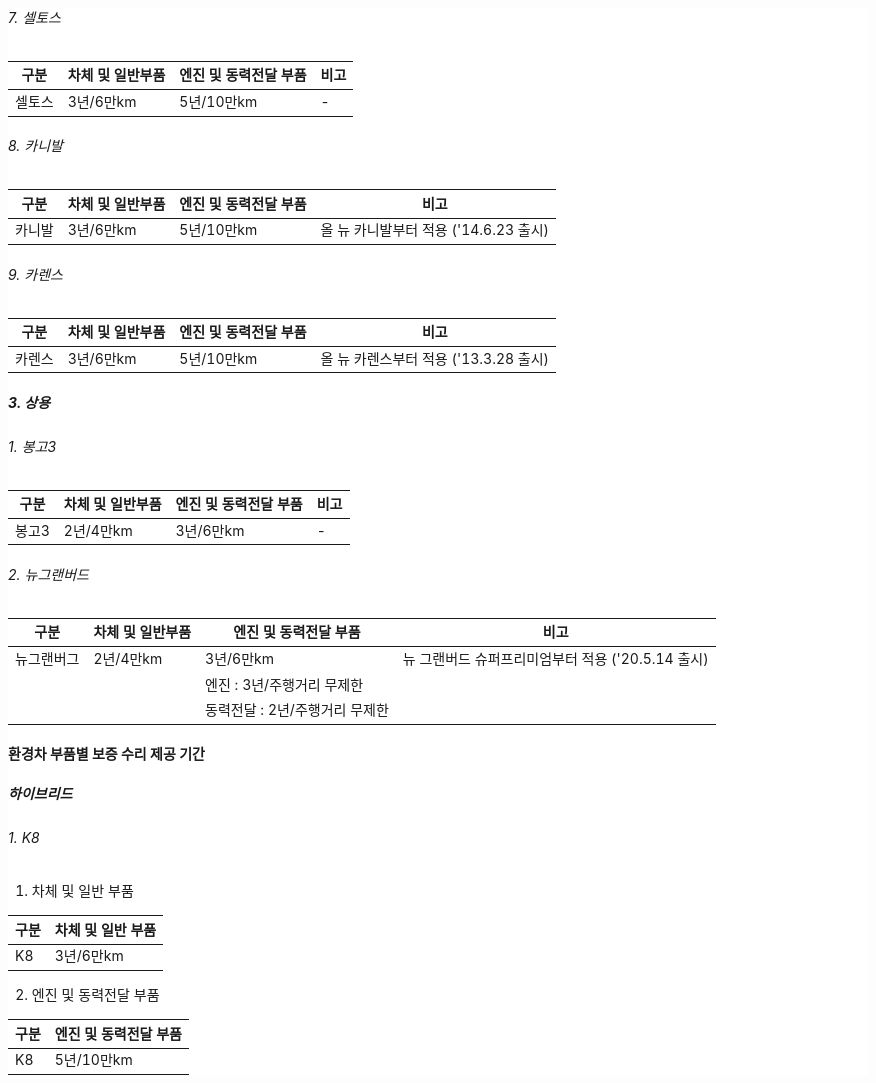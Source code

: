 ###### 7. 셀토스

| 구분  | 차체 및 일반부품 | 엔진 및 동력전달 부품 | 비고 |
|-------|---------------|--------------------|------|
| 셀토스 | 3년/6만km      | 5년/10만km          | -   |

###### 8. 카니발

| 구분   | 차체 및 일반부품 | 엔진 및 동력전달 부품 | 비고 |
|-------|----------------|--------------------|------|
| 카니발 | 3년/6만km      | 5년/10만km          | 올 뉴 카니발부터 적용 ('14.6.23 출시) |

###### 9. 카렌스

| 구분   | 차체 및 일반부품 | 엔진 및 동력전달 부품 | 비고                               |
|-------|----------------|--------------------|------------------------------------|
| 카렌스 | 3년/6만km       | 5년/10만km          | 올 뉴 카렌스부터 적용 ('13.3.28 출시) |

##### 3. 상용

###### 1. 봉고3

| 구분  | 차체 및 일반부품 | 엔진 및 동력전달 부품 | 비고 |
|-------|---------------|--------------------|------|
| 봉고3 | 2년/4만km      | 3년/6만km           | -    |

###### 2. 뉴그랜버드

| 구분      | 차체 및 일반부품 | 엔진 및 동력전달 부품         | 비고                                         |
|----------|----------------|----------------------------|----------------------------------------------|
| 뉴그랜버그 | 2년/4만km      | 3년/6만km                   | 뉴 그랜버드 슈퍼프리미엄부터 적용 ('20.5.14 출시) |
|           |               | 엔진 : 3년/주행거리 무제한    |                                              |
|           |               | 동력전달 : 2년/주행거리 무제한 |                                              |

#### 환경차 부품별 보증 수리 제공 기간

##### 하이브리드

###### 1. K8

1. 차체 및 일반 부품
 
| 구분 | 차체 및 일반 부품 |
|------|-----------------|
| K8   | 3년/6만km       |
 
2. 엔진 및 동력전달 부품

| 구분 | 엔진 및 동력전달 부품 |
|------|-------------------|
| K8   | 5년/10만km         |
